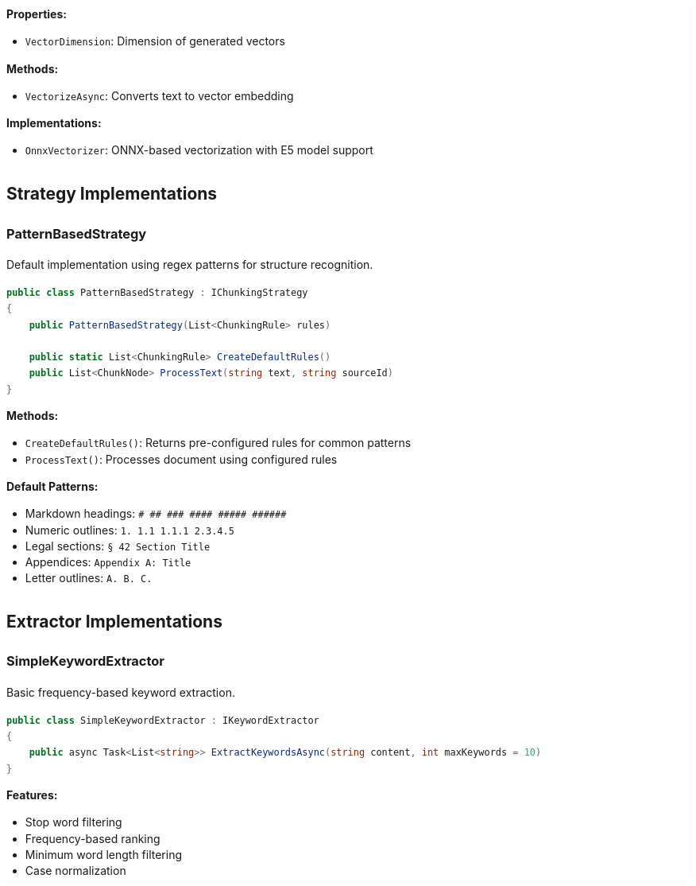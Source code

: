 **Properties:**
- `VectorDimension`: Dimension of generated vectors

**Methods:**
- `VectorizeAsync`: Converts text to vector embedding

**Implementations:**
- `OnnxVectorizer`: ONNX-based vectorization with E5 model support

## Strategy Implementations

### PatternBasedStrategy

Default implementation using regex patterns for structure recognition.

```csharp
public class PatternBasedStrategy : IChunkingStrategy
{
    public PatternBasedStrategy(List<ChunkingRule> rules)
    
    public static List<ChunkingRule> CreateDefaultRules()
    public List<ChunkNode> ProcessText(string text, string sourceId)
}
```

**Methods:**
- `CreateDefaultRules()`: Returns pre-configured rules for common patterns
- `ProcessText()`: Processes document using configured rules

**Default Patterns:**
- Markdown headings: `# ## ### #### ##### ######`
- Numeric outlines: `1. 1.1 1.1.1 2.3.4.5`
- Legal sections: `§ 42 Section Title`
- Appendices: `Appendix A: Title`
- Letter outlines: `A. B. C.`

## Extractor Implementations

### SimpleKeywordExtractor

Basic frequency-based keyword extraction.

```csharp
public class SimpleKeywordExtractor : IKeywordExtractor
{
    public async Task<List<string>> ExtractKeywordsAsync(string content, int maxKeywords = 10)
}
```

**Features:**
- Stop word filtering
- Frequency-based ranking
- Minimum word length filtering
- Case normalization
